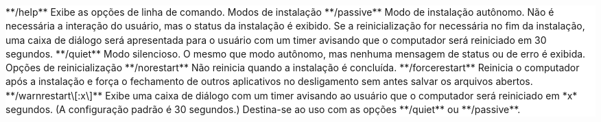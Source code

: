 <tr>
<td style="border:1px solid black;">
**/help**
</td>
<td style="border:1px solid black;">
Exibe as opções de linha de comando.
</td>
</tr>
<tr>
<th colspan="2" style="border:1px solid black;">
Modos de instalação
</th>
</tr>
<tr class="alternateRow">
<td style="border:1px solid black;">
**/passive**
</td>
<td style="border:1px solid black;">
Modo de instalação autônomo. Não é necessária a interação do usuário, mas o status da instalação é exibido. Se a reinicialização for necessária no fim da instalação, uma caixa de diálogo será apresentada para o usuário com um timer avisando que o computador será reiniciado em 30 segundos.
</td>
</tr>
<tr>
<td style="border:1px solid black;">
**/quiet**
</td>
<td style="border:1px solid black;">
Modo silencioso. O mesmo que modo autônomo, mas nenhuma mensagem de status ou de erro é exibida.
</td>
</tr>
<tr>
<th colspan="2" style="border:1px solid black;">
Opções de reinicialização
</th>
</tr>
<tr class="alternateRow">
<td style="border:1px solid black;">
**/norestart**
</td>
<td style="border:1px solid black;">
Não reinicia quando a instalação é concluída.
</td>
</tr>
<tr>
<td style="border:1px solid black;">
**/forcerestart**
</td>
<td style="border:1px solid black;">
Reinicia o computador após a instalação e força o fechamento de outros aplicativos no desligamento sem antes salvar os arquivos abertos.
</td>
</tr>
<tr class="alternateRow">
<td style="border:1px solid black;">
**/warnrestart\[:x\]**
</td>
<td style="border:1px solid black;">
Exibe uma caixa de diálogo com um timer avisando ao usuário que o computador será reiniciado em *x* segundos. (A configuração padrão é 30 segundos.) Destina-se ao uso com as opções **/quiet** ou **/passive**.
</td>
</tr>
<tr>